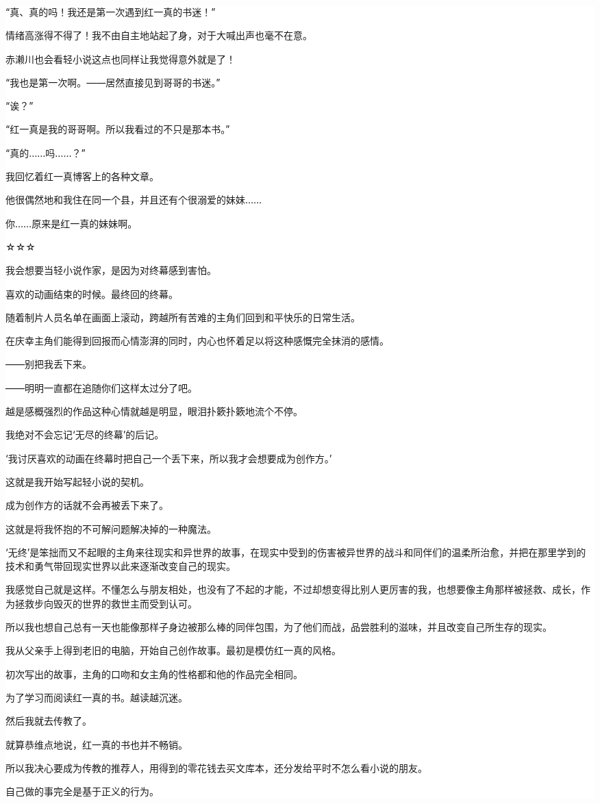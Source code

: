 “真、真的吗！我还是第一次遇到红一真的书迷！”

情绪高涨得不得了！我不由自主地站起了身，对于大喊出声也毫不在意。

赤濑川也会看轻小说这点也同样让我觉得意外就是了！

“我也是第一次啊。——居然直接见到哥哥的书迷。”

“诶？”

“红一真是我的哥哥啊。所以我看过的不只是那本书。”

“真的……吗……？”

我回忆着红一真博客上的各种文章。

他很偶然地和我住在同一个县，并且还有个很溺爱的妹妹……

你……原来是红一真的妹妹啊。

☆☆☆

我会想要当轻小说作家，是因为对终幕感到害怕。

喜欢的动画结束的时候。最终回的终幕。

随着制片人员名单在画面上滚动，跨越所有苦难的主角们回到和平快乐的日常生活。

在庆幸主角们能得到回报而心情澎湃的同时，内心也怀着足以将这种感慨完全抹消的感情。

——别把我丢下来。

——明明一直都在追随你们这样太过分了吧。

越是感概强烈的作品这种心情就越是明显，眼泪扑簌扑簌地流个不停。

我绝对不会忘记‘无尽的终幕’的后记。

‘我讨厌喜欢的动画在终幕时把自己一个丢下来，所以我才会想要成为创作方。’

这就是我开始写起轻小说的契机。

成为创作方的话就不会再被丢下来了。

这就是将我怀抱的不可解问题解决掉的一种魔法。

‘无终’是笨拙而又不起眼的主角来往现实和异世界的故事，在现实中受到的伤害被异世界的战斗和同伴们的温柔所治愈，并把在那里学到的技术和勇气带回现实世界以此来逐渐改变自己的现实。

我感觉自己就是这样。不懂怎么与朋友相处，也没有了不起的才能，不过却想变得比别人更厉害的我，也想要像主角那样被拯救、成长，作为拯救步向毁灭的世界的救世主而受到认可。

所以我也想自己总有一天也能像那样子身边被那么棒的同伴包围，为了他们而战，品尝胜利的滋味，并且改变自己所生存的现实。

我从父亲手上得到老旧的电脑，开始自己创作故事。最初是模仿红一真的风格。

初次写出的故事，主角的口吻和女主角的性格都和他的作品完全相同。

为了学习而阅读红一真的书。越读越沉迷。

然后我就去传教了。

就算恭维点地说，红一真的书也并不畅销。

所以我决心要成为传教的推荐人，用得到的零花钱去买文库本，还分发给平时不怎么看小说的朋友。

自己做的事完全是基于正义的行为。
